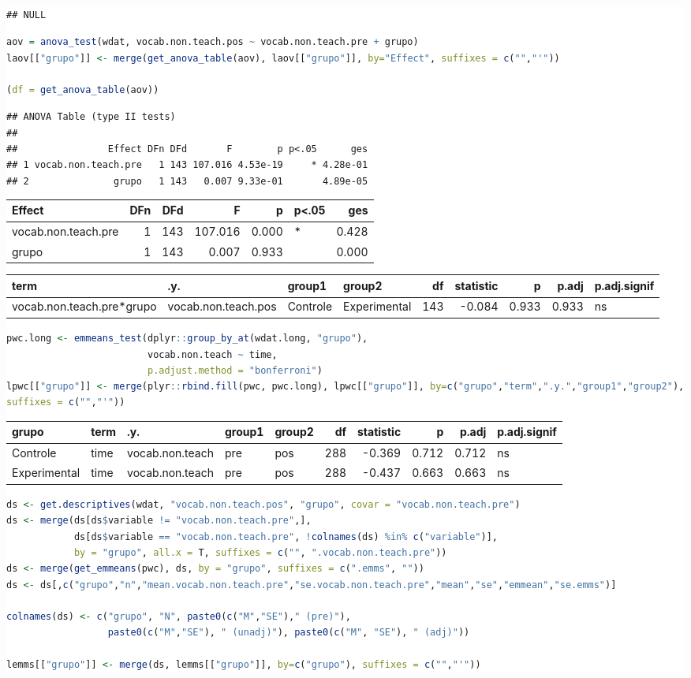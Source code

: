 
    ## NULL

``` r
aov = anova_test(wdat, vocab.non.teach.pos ~ vocab.non.teach.pre + grupo)
laov[["grupo"]] <- merge(get_anova_table(aov), laov[["grupo"]], by="Effect", suffixes = c("","'"))

(df = get_anova_table(aov))
```

    ## ANOVA Table (type II tests)
    ## 
    ##                Effect DFn DFd       F        p p<.05      ges
    ## 1 vocab.non.teach.pre   1 143 107.016 4.53e-19     * 4.28e-01
    ## 2               grupo   1 143   0.007 9.33e-01       4.89e-05

| Effect              | DFn | DFd |       F |     p | p\<.05 |   ges |
|:--------------------|----:|----:|--------:|------:|:-------|------:|
| vocab.non.teach.pre |   1 | 143 | 107.016 | 0.000 | \*     | 0.428 |
| grupo               |   1 | 143 |   0.007 | 0.933 |        | 0.000 |

| term                       | .y.                 | group1   | group2       |  df | statistic |     p | p.adj | p.adj.signif |
|:---------------------------|:--------------------|:---------|:-------------|----:|----------:|------:|------:|:-------------|
| vocab.non.teach.pre\*grupo | vocab.non.teach.pos | Controle | Experimental | 143 |    -0.084 | 0.933 | 0.933 | ns           |

``` r
pwc.long <- emmeans_test(dplyr::group_by_at(wdat.long, "grupo"),
                         vocab.non.teach ~ time,
                         p.adjust.method = "bonferroni")
lpwc[["grupo"]] <- merge(plyr::rbind.fill(pwc, pwc.long), lpwc[["grupo"]], by=c("grupo","term",".y.","group1","group2"), suffixes = c("","'"))
```

| grupo        | term | .y.             | group1 | group2 |  df | statistic |     p | p.adj | p.adj.signif |
|:-------------|:-----|:----------------|:-------|:-------|----:|----------:|------:|------:|:-------------|
| Controle     | time | vocab.non.teach | pre    | pos    | 288 |    -0.369 | 0.712 | 0.712 | ns           |
| Experimental | time | vocab.non.teach | pre    | pos    | 288 |    -0.437 | 0.663 | 0.663 | ns           |

``` r
ds <- get.descriptives(wdat, "vocab.non.teach.pos", "grupo", covar = "vocab.non.teach.pre")
ds <- merge(ds[ds$variable != "vocab.non.teach.pre",],
            ds[ds$variable == "vocab.non.teach.pre", !colnames(ds) %in% c("variable")],
            by = "grupo", all.x = T, suffixes = c("", ".vocab.non.teach.pre"))
ds <- merge(get_emmeans(pwc), ds, by = "grupo", suffixes = c(".emms", ""))
ds <- ds[,c("grupo","n","mean.vocab.non.teach.pre","se.vocab.non.teach.pre","mean","se","emmean","se.emms")]

colnames(ds) <- c("grupo", "N", paste0(c("M","SE")," (pre)"),
                  paste0(c("M","SE"), " (unadj)"), paste0(c("M", "SE"), " (adj)"))

lemms[["grupo"]] <- merge(ds, lemms[["grupo"]], by=c("grupo"), suffixes = c("","'"))
```
